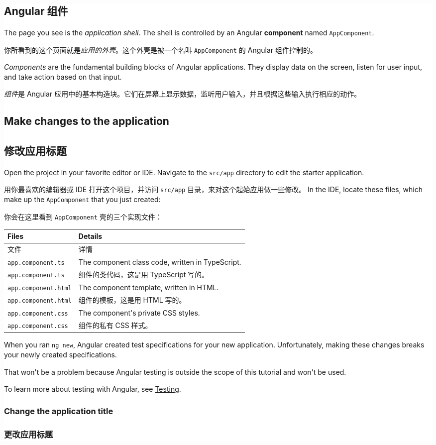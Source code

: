 ## Angular 组件

The page you see is the *application shell*.
The shell is controlled by an Angular **component** named `AppComponent`.

你所看到的这个页面就是*应用的外壳*。这个外壳是被一个名叫 `AppComponent` 的 Angular 组件控制的。

*Components* are the fundamental building blocks of Angular applications.
They display data on the screen, listen for user input, and take action based on that input.

*组件*是 Angular 应用中的基本构造块。它们在屏幕上显示数据，监听用户输入，并且根据这些输入执行相应的动作。

## Make changes to the application

## 修改应用标题

Open the project in your favorite editor or IDE. Navigate to the `src/app` directory to edit the starter application.

用你最喜欢的编辑器或 IDE 打开这个项目，并访问 `src/app` 目录，来对这个起始应用做一些修改。
In the IDE, locate these files, which make up the `AppComponent` that you just created:

你会在这里看到 `AppComponent` 壳的三个实现文件：

| Files | Details |
| :---- | :------ |
| 文件 | 详情 |
| `app.component.ts` | The component class code, written in TypeScript. |
| `app.component.ts` | 组件的类代码，这是用 TypeScript 写的。 |
| `app.component.html` | The component template, written in HTML. |
| `app.component.html` | 组件的模板，这是用 HTML 写的。 |
| `app.component.css` | The component's private CSS styles. |
| `app.component.css` | 组件的私有 CSS 样式。 |

<div class="alert is-important">

When you ran `ng new`, Angular created test specifications for your new application.
Unfortunately, making these changes breaks your newly created specifications.

That won't be a problem because Angular testing is outside the scope of this tutorial and won't be used.

To learn more about testing with Angular, see [Testing](guide/testing).

</div>

### Change the application title

### 更改应用标题
